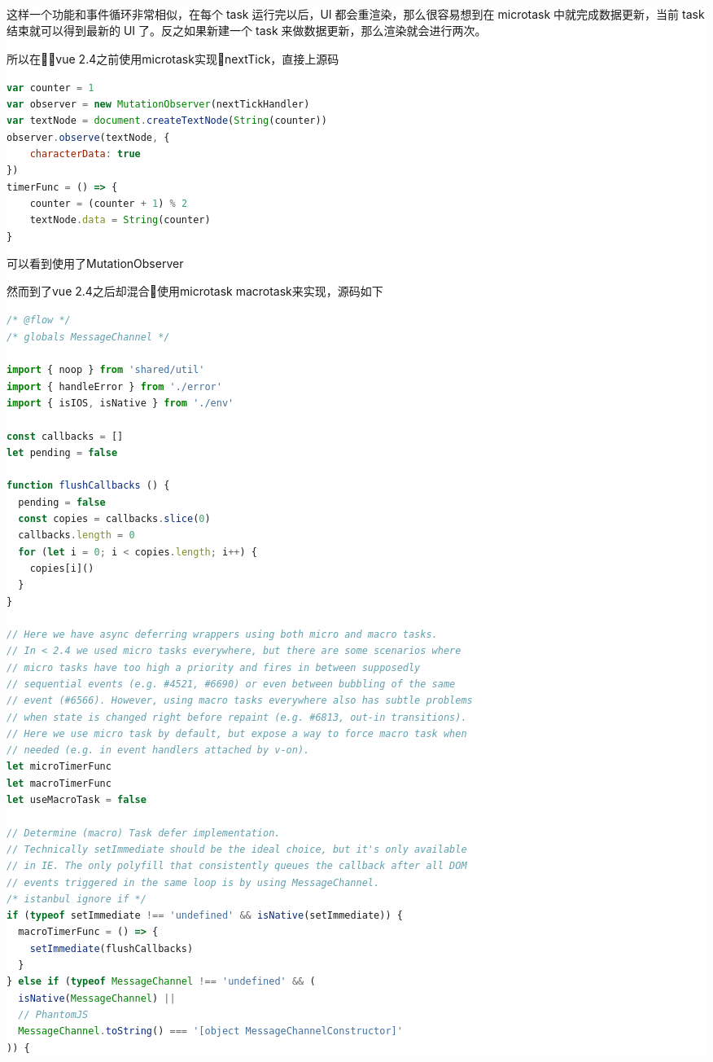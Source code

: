 这样一个功能和事件循环非常相似，在每个 task 运行完以后，UI 都会重渲染，那么很容易想到在 microtask 中就完成数据更新，当前 task 结束就可以得到最新的 UI 了。反之如果新建一个 task 来做数据更新，那么渲染就会进行两次。

所以在vue 2.4之前使用microtask实现nextTick，直接上源码
```javascript
var counter = 1
var observer = new MutationObserver(nextTickHandler)
var textNode = document.createTextNode(String(counter))
observer.observe(textNode, {
    characterData: true
})
timerFunc = () => {
    counter = (counter + 1) % 2
    textNode.data = String(counter)
}
```
可以看到使用了MutationObserver

然而到了vue 2.4之后却混合使用microtask macrotask来实现，源码如下
```javascript
/* @flow */
/* globals MessageChannel */

import { noop } from 'shared/util'
import { handleError } from './error'
import { isIOS, isNative } from './env'

const callbacks = []
let pending = false

function flushCallbacks () {
  pending = false
  const copies = callbacks.slice(0)
  callbacks.length = 0
  for (let i = 0; i < copies.length; i++) {
    copies[i]()
  }
}

// Here we have async deferring wrappers using both micro and macro tasks.
// In < 2.4 we used micro tasks everywhere, but there are some scenarios where
// micro tasks have too high a priority and fires in between supposedly
// sequential events (e.g. #4521, #6690) or even between bubbling of the same
// event (#6566). However, using macro tasks everywhere also has subtle problems
// when state is changed right before repaint (e.g. #6813, out-in transitions).
// Here we use micro task by default, but expose a way to force macro task when
// needed (e.g. in event handlers attached by v-on).
let microTimerFunc
let macroTimerFunc
let useMacroTask = false

// Determine (macro) Task defer implementation.
// Technically setImmediate should be the ideal choice, but it's only available
// in IE. The only polyfill that consistently queues the callback after all DOM
// events triggered in the same loop is by using MessageChannel.
/* istanbul ignore if */
if (typeof setImmediate !== 'undefined' && isNative(setImmediate)) {
  macroTimerFunc = () => {
    setImmediate(flushCallbacks)
  }
} else if (typeof MessageChannel !== 'undefined' && (
  isNative(MessageChannel) ||
  // PhantomJS
  MessageChannel.toString() === '[object MessageChannelConstructor]'
)) {
```